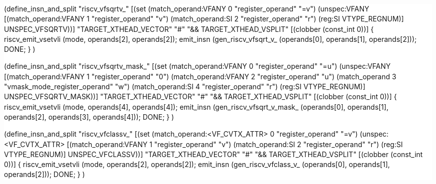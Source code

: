 (define_insn_and_split "riscv_vfsqrtv_<mode>"
  [(set (match_operand:VFANY 0 "register_operand" "=v")
	(unspec:VFANY [(match_operand:VFANY 1 "register_operand" "v")
		       (match_operand:SI 2 "register_operand" "r")
		       (reg:SI VTYPE_REGNUM)]
	 UNSPEC_VFSQRTV))]
  "TARGET_XTHEAD_VECTOR"
  "#"
  "&& TARGET_XTHEAD_VSPLIT"
  [(clobber (const_int 0))]
  {
    riscv_emit_vsetvli (<MODE>mode, operands[2], operands[2]);
    emit_insn (gen_riscv_vfsqrt_v_<mode> (operands[0], operands[1], operands[2]));
    DONE;
  }
)

(define_insn_and_split "riscv_vfsqrtv_mask_<mode>"
  [(set (match_operand:VFANY 0 "register_operand" "=u")
	(unspec:VFANY [(match_operand:VFANY 1 "register_operand" "0")
		       (match_operand:VFANY 2 "register_operand" "u")
		       (match_operand 3 "vmask_mode_register_operand" "w")
		       (match_operand:SI 4 "register_operand" "r")
		       (reg:SI VTYPE_REGNUM)]
	 UNSPEC_VFSQRTV_MASK))]
  "TARGET_XTHEAD_VECTOR"
  "#"
  "&& TARGET_XTHEAD_VSPLIT"
  [(clobber (const_int 0))]
  {
    riscv_emit_vsetvli (<MODE>mode, operands[4], operands[4]);
    emit_insn (gen_riscv_vfsqrt_v_mask_<mode> (operands[0], operands[1], operands[2], operands[3], operands[4]));
    DONE;
  }
)

(define_insn_and_split "riscv_vfclassv_<mode>"
  [(set (match_operand:<VF_CVTX_ATTR> 0 "register_operand" "=v")
	(unspec:<VF_CVTX_ATTR> [(match_operand:VFANY 1 "register_operand" "v")
				(match_operand:SI 2 "register_operand" "r")
				(reg:SI VTYPE_REGNUM)]
	 UNSPEC_VFCLASSV))]
  "TARGET_XTHEAD_VECTOR"
  "#"
  "&& TARGET_XTHEAD_VSPLIT"
  [(clobber (const_int 0))]
  {
    riscv_emit_vsetvli (<MODE>mode, operands[2], operands[2]);
    emit_insn (gen_riscv_vfclass_v_<mode> (operands[0], operands[1], operands[2]));
    DONE;
  }
)
